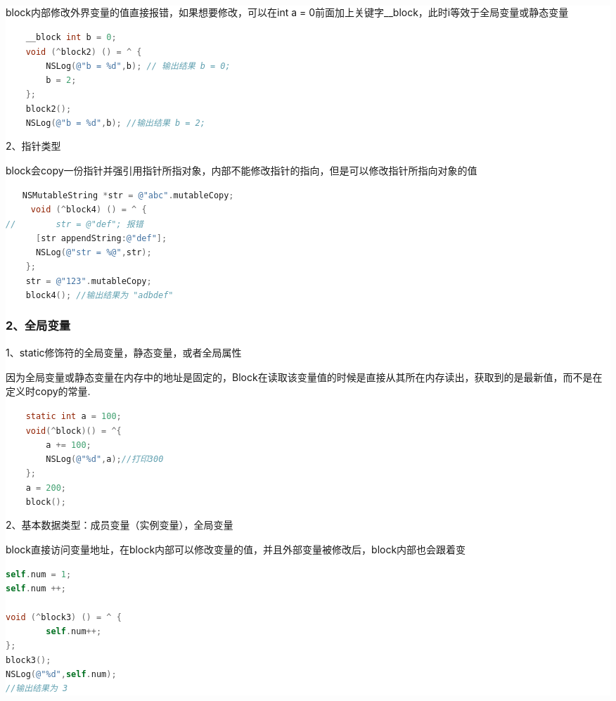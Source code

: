 block内部修改外界变量的值直接报错，如果想要修改，可以在int a = 0前面加上关键字__block，此时i等效于全局变量或静态变量

```objective-c
    __block int b = 0;   
    void (^block2) () = ^ {
        NSLog(@"b = %d",b); // 输出结果 b = 0;
        b = 2;
    };
    block2();
    NSLog(@"b = %d",b); //输出结果 b = 2;
```

2、指针类型

   block会copy一份指针并强引用指针所指对象，内部不能修改指针的指向，但是可以修改指针所指向对象的值

```objective-c
　　NSMutableString *str = @"abc".mutableCopy; 
     void (^block4) () = ^ { 
//        str = @"def"; 报错
      [str appendString:@"def"];
      NSLog(@"str = %@",str);
    };
    str = @"123".mutableCopy;
    block4(); //输出结果为 "adbdef"
```

### 2、全局变量

1、static修饰符的全局变量，静态变量，或者全局属性

因为全局变量或静态变量在内存中的地址是固定的，Block在读取该变量值的时候是直接从其所在内存读出，获取到的是最新值，而不是在定义时copy的常量.

```objective-c
    static int a = 100;
    void(^block)() = ^{
        a += 100;
        NSLog(@"%d",a);//打印300
    };
    a = 200;
    block();
```

2、基本数据类型：成员变量（实例变量），全局变量

block直接访问变量地址，在block内部可以修改变量的值，并且外部变量被修改后，block内部也会跟着变

```objective-c
self.num = 1;
self.num ++;  

void (^block3) () = ^ {
		self.num++;
};
block3();
NSLog(@"%d",self.num);
//输出结果为 3
```
